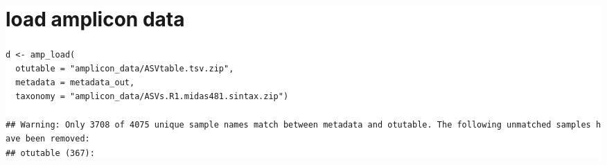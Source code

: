 load amplicon data
==================

    d <- amp_load(
      otutable = "amplicon_data/ASVtable.tsv.zip",
      metadata = metadata_out,
      taxonomy = "amplicon_data/ASVs.R1.midas481.sintax.zip")

    ## Warning: Only 3708 of 4075 unique sample names match between metadata and otutable. The following unmatched samples have been removed:
    ## otutable (367): 